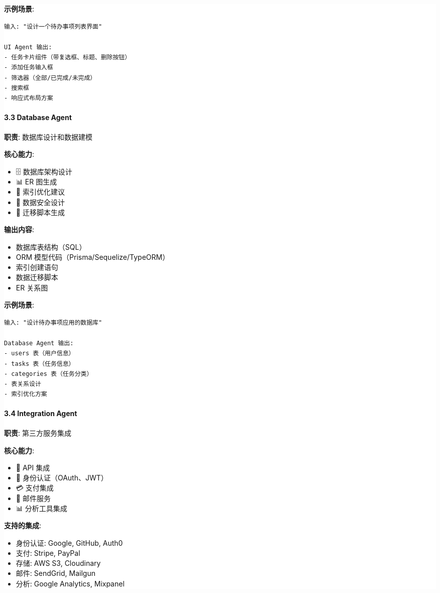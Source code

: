 **示例场景**:
```
输入: "设计一个待办事项列表界面"

UI Agent 输出:
- 任务卡片组件（带复选框、标题、删除按钮）
- 添加任务输入框
- 筛选器（全部/已完成/未完成）
- 搜索框
- 响应式布局方案
```

#### 3.3 Database Agent

**职责**: 数据库设计和数据建模

**核心能力**:
- 🗄️ 数据库架构设计
- 📊 ER 图生成
- 🔑 索引优化建议
- 🔐 数据安全设计
- 📝 迁移脚本生成

**输出内容**:
- 数据库表结构（SQL）
- ORM 模型代码（Prisma/Sequelize/TypeORM）
- 索引创建语句
- 数据迁移脚本
- ER 关系图

**示例场景**:
```
输入: "设计待办事项应用的数据库"

Database Agent 输出:
- users 表（用户信息）
- tasks 表（任务信息）
- categories 表（任务分类）
- 表关系设计
- 索引优化方案
```

#### 3.4 Integration Agent

**职责**: 第三方服务集成

**核心能力**:
- 🔗 API 集成
- 🔐 身份认证（OAuth、JWT）
- 💳 支付集成
- 📧 邮件服务
- 📊 分析工具集成

**支持的集成**:
- 身份认证: Google, GitHub, Auth0
- 支付: Stripe, PayPal
- 存储: AWS S3, Cloudinary
- 邮件: SendGrid, Mailgun
- 分析: Google Analytics, Mixpanel
